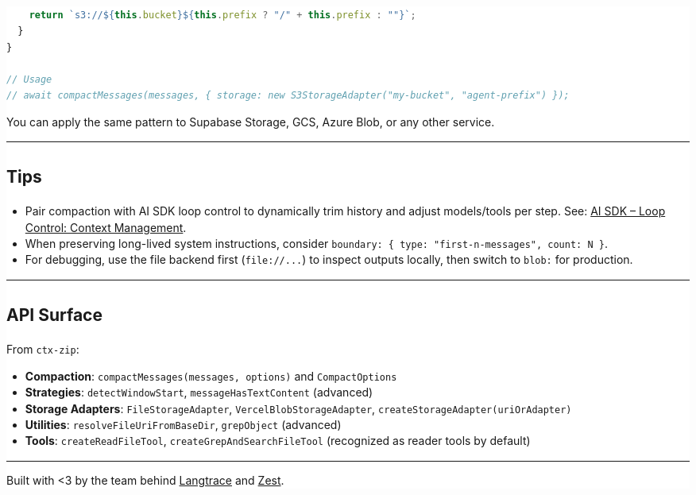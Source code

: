 ```ts
    return `s3://${this.bucket}${this.prefix ? "/" + this.prefix : ""}`;
  }
}

// Usage
// await compactMessages(messages, { storage: new S3StorageAdapter("my-bucket", "agent-prefix") });
```

You can apply the same pattern to Supabase Storage, GCS, Azure Blob, or any other service.

---

## Tips

- Pair compaction with AI SDK loop control to dynamically trim history and adjust models/tools per step. See: [AI SDK – Loop Control: Context Management](https://ai-sdk.dev/docs/agents/loop-control#context-management).
- When preserving long-lived system instructions, consider `boundary: { type: "first-n-messages", count: N }`.
- For debugging, use the file backend first (`file://...`) to inspect outputs locally, then switch to `blob:` for production.

---

## API Surface

From `ctx-zip`:

- **Compaction**: `compactMessages(messages, options)` and `CompactOptions`
- **Strategies**: `detectWindowStart`, `messageHasTextContent` (advanced)
- **Storage Adapters**: `FileStorageAdapter`, `VercelBlobStorageAdapter`, `createStorageAdapter(uriOrAdapter)`
- **Utilities**: `resolveFileUriFromBaseDir`, `grepObject` (advanced)
- **Tools**: `createReadFileTool`, `createGrepAndSearchFileTool` (recognized as reader tools by default)



---

Built with <3 by the team behind [Langtrace](https://langtrace.ai) and [Zest](https://heyzest.ai).

